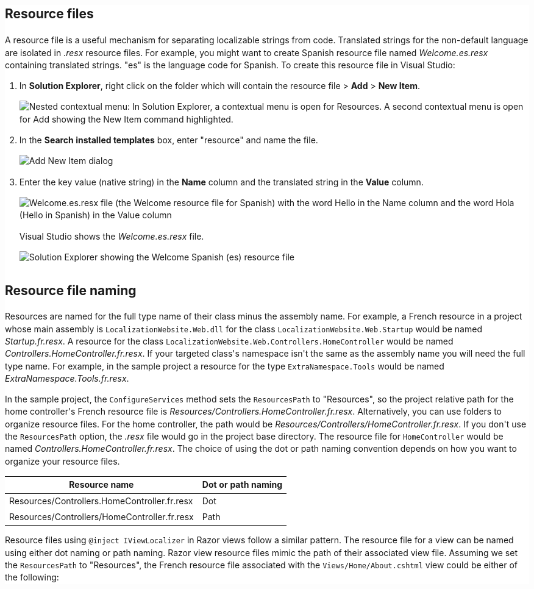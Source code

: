## Resource files

A resource file is a useful mechanism for separating localizable strings from code. Translated strings for the non-default language are isolated in *.resx* resource files. For example, you might want to create Spanish resource file named *Welcome.es.resx* containing translated strings. "es" is the language code for Spanish. To create this resource file in Visual Studio:

1. In **Solution Explorer**, right click on the folder which will contain the resource file > **Add** > **New Item**.

   ![Nested contextual menu: In Solution Explorer, a contextual menu is open for Resources. A second contextual menu is open for Add showing the New Item command highlighted.](~/fundamentals/localization/_static/newi.png)

1. In the **Search installed templates** box, enter "resource" and name the file.

   ![Add New Item dialog](~/fundamentals/localization/_static/res.png)

1. Enter the key value (native string) in the **Name** column and the translated string in the **Value** column.

   ![Welcome.es.resx file (the Welcome resource file for Spanish) with the word Hello in the Name column and the word Hola (Hello in Spanish) in the Value column](~/fundamentals/localization/_static/hola.png)

   Visual Studio shows the *Welcome.es.resx* file.

   ![Solution Explorer showing the Welcome Spanish (es) resource file](~/fundamentals/localization/_static/se.png)

## Resource file naming

Resources are named for the full type name of their class minus the assembly name. For example, a French resource in a project whose main assembly is `LocalizationWebsite.Web.dll` for the class `LocalizationWebsite.Web.Startup` would be named *Startup.fr.resx*. A resource for the class `LocalizationWebsite.Web.Controllers.HomeController` would be named *Controllers.HomeController.fr.resx*. If your targeted class's namespace isn't the same as the assembly name you will need the full type name. For example, in the sample project a resource for the type `ExtraNamespace.Tools` would be named *ExtraNamespace.Tools.fr.resx*.

In the sample project, the `ConfigureServices` method sets the `ResourcesPath` to "Resources", so the project relative path for the home controller's French resource file is *Resources/Controllers.HomeController.fr.resx*. Alternatively, you can use folders to organize resource files. For the home controller, the path would be *Resources/Controllers/HomeController.fr.resx*. If you don't use the `ResourcesPath` option, the *.resx* file would go in the project base directory. The resource file for `HomeController` would be named *Controllers.HomeController.fr.resx*. The choice of using the dot or path naming convention depends on how you want to organize your resource files.

| Resource name | Dot or path naming |
| ------------   | ------------- |
| Resources/Controllers.HomeController.fr.resx | Dot  |
| Resources/Controllers/HomeController.fr.resx  | Path |

Resource files using `@inject IViewLocalizer` in Razor views follow a similar pattern. The resource file for a view can be named using either dot naming or path naming. Razor view resource files mimic the path of their associated view file. Assuming we set the `ResourcesPath` to "Resources", the French resource file associated with the `Views/Home/About.cshtml` view could be either of the following:
